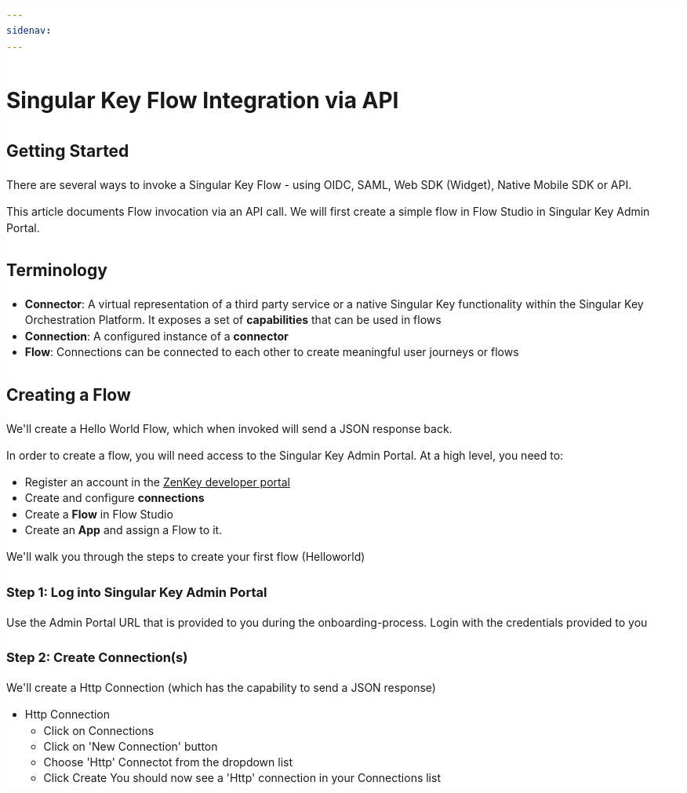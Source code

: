 ```yaml
---
sidenav:
---
```


# Singular Key Flow Integration via API

## Getting Started

There are several ways to invoke a Singular Key Flow - using OIDC, SAML, Web SDK (Widget), Native Mobile SDK or API.

This article documents Flow invocation via an API call. We will first create a simple flow in Flow Studio in Singular Key Admin Portal.


## Terminology

* **Connector**: A virtual representation of a third party service or a native Singular Key functionality within the Singular Key Orchestration Platform. It exposes a set of **capabilities** that can be used in flows
* **Connection**: A configured instance of a **connector**
* **Flow**: Connections can be connected to each other to create meaningful user journeys or flows

## Creating a Flow
We'll create a Hello World Flow, which when invoked will send a JSON response back.

In order to create a flow, you will need access to the Singular Key Admin Portal. At a high level, you need to:
* Register an account in the [ZenKey developer portal](https://portal.myzenkey.com/)
* Create and configure **connections**
* Create a **Flow** in Flow Studio 
* Create an **App** and assign a Flow to it.

We'll walk you through the steps to create your first flow (Helloworld)

### Step 1: Log into Singular Key Admin Portal
Use the Admin Portal URL that is provided to you during the onboarding-process. Login with the credentials provided to you

### Step 2: Create Connection(s)
We'll create a Http Connection (which has the capability to send a JSON response)
* Http Connection
    *  Click on Connections
    *  Click on 'New Connection' button
    *  Choose 'Http' Connectot from the dropdown list
    *  Click Create 
You should now see a 'Http' connection in your Connections list
